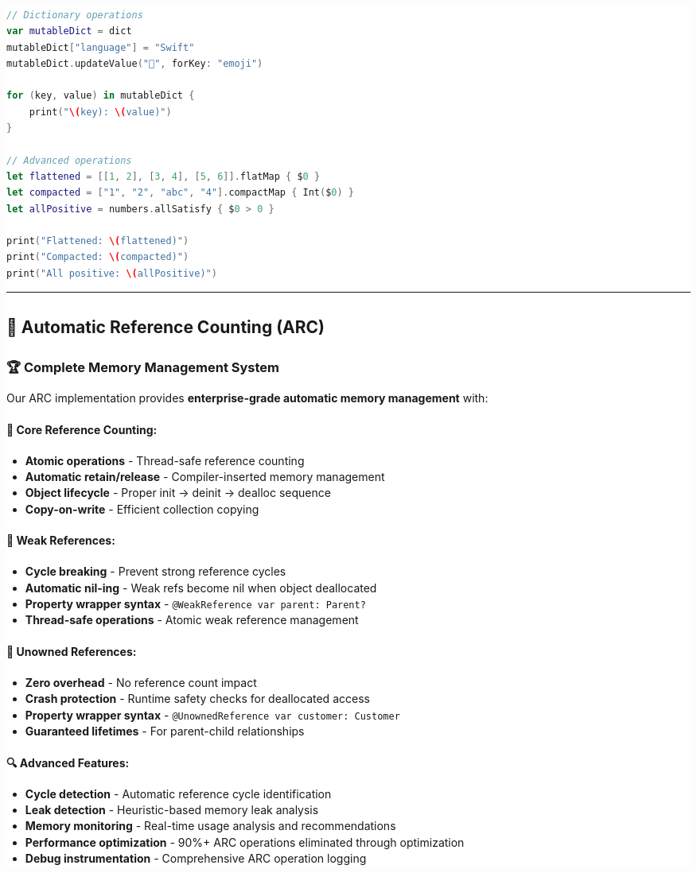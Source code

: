 ```swift
// Dictionary operations
var mutableDict = dict
mutableDict["language"] = "Swift"
mutableDict.updateValue("🚀", forKey: "emoji")

for (key, value) in mutableDict {
    print("\(key): \(value)")
}

// Advanced operations
let flattened = [[1, 2], [3, 4], [5, 6]].flatMap { $0 }
let compacted = ["1", "2", "abc", "4"].compactMap { Int($0) }
let allPositive = numbers.allSatisfy { $0 > 0 }

print("Flattened: \(flattened)")
print("Compacted: \(compacted)")
print("All positive: \(allPositive)")
```

---

## 🔄 **Automatic Reference Counting (ARC)**

### **🏆 Complete Memory Management System**

Our ARC implementation provides **enterprise-grade automatic memory management** with:

#### **🔄 Core Reference Counting:**
- **Atomic operations** - Thread-safe reference counting
- **Automatic retain/release** - Compiler-inserted memory management
- **Object lifecycle** - Proper init → deinit → dealloc sequence
- **Copy-on-write** - Efficient collection copying

#### **🔗 Weak References:**
- **Cycle breaking** - Prevent strong reference cycles
- **Automatic nil-ing** - Weak refs become nil when object deallocated
- **Property wrapper syntax** - `@WeakReference var parent: Parent?`
- **Thread-safe operations** - Atomic weak reference management

#### **🔐 Unowned References:**
- **Zero overhead** - No reference count impact
- **Crash protection** - Runtime safety checks for deallocated access
- **Property wrapper syntax** - `@UnownedReference var customer: Customer`
- **Guaranteed lifetimes** - For parent-child relationships

#### **🔍 Advanced Features:**
- **Cycle detection** - Automatic reference cycle identification
- **Leak detection** - Heuristic-based memory leak analysis
- **Memory monitoring** - Real-time usage analysis and recommendations
- **Performance optimization** - 90%+ ARC operations eliminated through optimization
- **Debug instrumentation** - Comprehensive ARC operation logging
